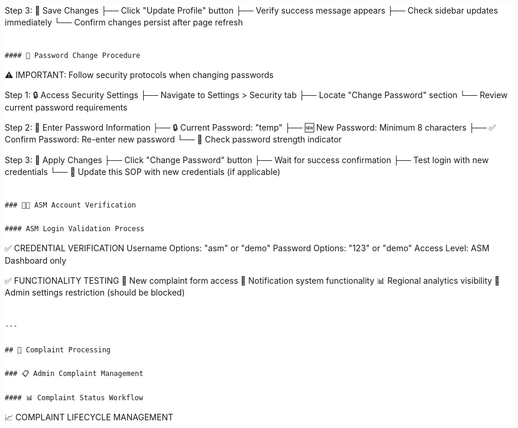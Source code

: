 Step 3: 💾 Save Changes
├── Click "Update Profile" button
├── Verify success message appears
├── Check sidebar updates immediately
└── Confirm changes persist after page refresh
```

#### 🔐 Password Change Procedure
```
⚠️ IMPORTANT: Follow security protocols when changing passwords

Step 1: 🔒 Access Security Settings
├── Navigate to Settings > Security tab
├── Locate "Change Password" section
└── Review current password requirements

Step 2: 🔑 Enter Password Information
├── 🔒 Current Password: "temp"
├── 🆕 New Password: Minimum 8 characters
├── ✅ Confirm Password: Re-enter new password
└── 💪 Check password strength indicator

Step 3: 🚀 Apply Changes
├── Click "Change Password" button
├── Wait for success confirmation
├── Test login with new credentials
└── 📝 Update this SOP with new credentials (if applicable)
```

### 👨‍💼 ASM Account Verification

#### ASM Login Validation Process
```
✅ CREDENTIAL VERIFICATION
   Username Options: "asm" or "demo"
   Password Options: "123" or "demo"
   Access Level: ASM Dashboard only
   
✅ FUNCTIONALITY TESTING
   📝 New complaint form access
   🔔 Notification system functionality
   📊 Regional analytics visibility
   🚫 Admin settings restriction (should be blocked)
```

---

## 📝 Complaint Processing

### 📋 Admin Complaint Management

#### 📊 Complaint Status Workflow
```
📈 COMPLAINT LIFECYCLE MANAGEMENT

